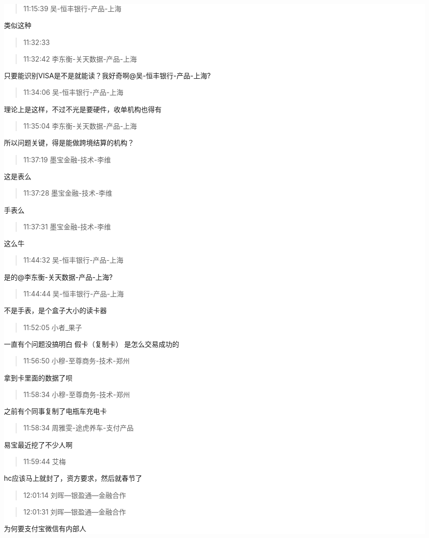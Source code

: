 > 11:15:39  吴-恒丰银行-产品-上海  
   
类似这种  
   
> 11:32:33    
   
> 11:32:42  李东衡-关天数据-产品-上海  
   
只要能识别VISA是不是就能读？我好奇啊@吴-恒丰银行-产品-上海?  
   
> 11:34:06  吴-恒丰银行-产品-上海  
   
理论上是这样，不过不光是要硬件，收单机构也得有  
   
> 11:35:04  李东衡-关天数据-产品-上海  
   
所以问题关键，得是能做跨境结算的机构？  
   
> 11:37:19  墨宝金融-技术-李维  
   
这是表么  
   
> 11:37:28  墨宝金融-技术-李维  
   
手表么  
   
> 11:37:31  墨宝金融-技术-李维  
   
这么牛  
   
> 11:44:32  吴-恒丰银行-产品-上海  
   
是的@李东衡-关天数据-产品-上海?  
   
> 11:44:44  吴-恒丰银行-产品-上海  
   
不是手表，是个盒子大小的读卡器  
   
> 11:52:05  小者_果子  
   
一直有个问题没搞明白 假卡（复制卡） 是怎么交易成功的  
   
> 11:56:50  小穆-至尊商务-技术-郑州  
   
拿到卡里面的数据了呗  
   
> 11:58:34  小穆-至尊商务-技术-郑州  
   
之前有个同事复制了电瓶车充电卡  
   
> 11:58:34  周雅雯-途虎养车-支付产品  
   
易宝最近挖了不少人啊  
   
> 11:59:44  艾梅  
   
hc应该马上就封了，资方要求，然后就春节了  
   
> 12:01:14  刘晖―银盈通―金融合作  
   
  
   
> 12:01:31  刘晖―银盈通―金融合作  
   
为何要支付宝微信有内部人  
   